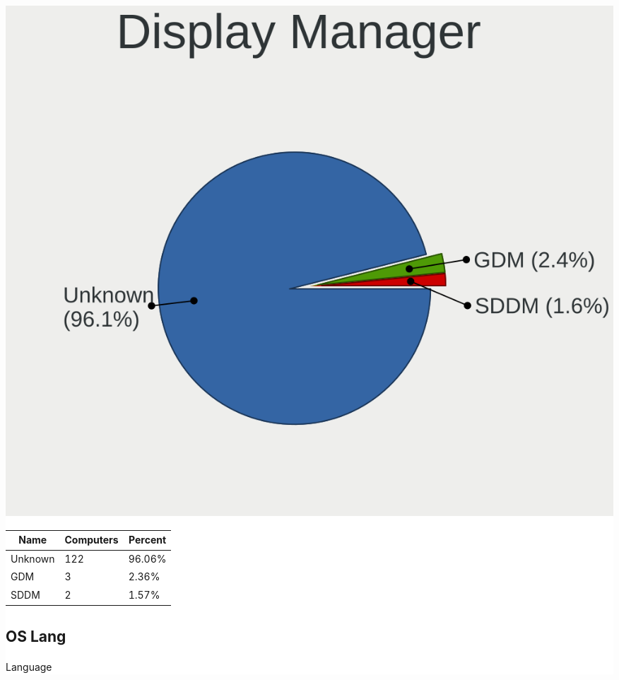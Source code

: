 ![Display Manager](./All/images/pie_chart/os_display_manager.svg)


| Name    | Computers | Percent |
|---------|-----------|---------|
| Unknown | 122       | 96.06%  |
| GDM     | 3         | 2.36%   |
| SDDM    | 2         | 1.57%   |

OS Lang
-------

Language
